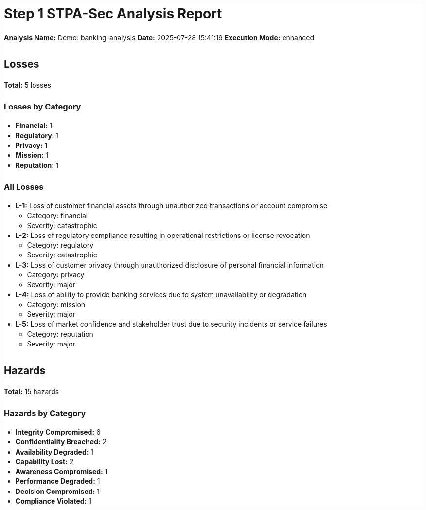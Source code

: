 # Step 1 STPA-Sec Analysis Report

**Analysis Name:** Demo: banking-analysis
**Date:** 2025-07-28 15:41:19
**Execution Mode:** enhanced

## Losses

**Total:** 5 losses

### Losses by Category

- **Financial:** 1
- **Regulatory:** 1
- **Privacy:** 1
- **Mission:** 1
- **Reputation:** 1

### All Losses

- **L-1:** Loss of customer financial assets through unauthorized transactions or account compromise
  - Category: financial
  - Severity: catastrophic
- **L-2:** Loss of regulatory compliance resulting in operational restrictions or license revocation
  - Category: regulatory
  - Severity: catastrophic
- **L-3:** Loss of customer privacy through unauthorized disclosure of personal financial information
  - Category: privacy
  - Severity: major
- **L-4:** Loss of ability to provide banking services due to system unavailability or degradation
  - Category: mission
  - Severity: major
- **L-5:** Loss of market confidence and stakeholder trust due to security incidents or service failures
  - Category: reputation
  - Severity: major

## Hazards

**Total:** 15 hazards

### Hazards by Category

- **Integrity Compromised:** 6
- **Confidentiality Breached:** 2
- **Availability Degraded:** 1
- **Capability Lost:** 2
- **Awareness Compromised:** 1
- **Performance Degraded:** 1
- **Decision Compromised:** 1
- **Compliance Violated:** 1
